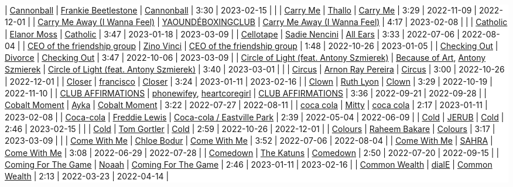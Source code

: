 | [Cannonball](https://open.spotify.com/track/1ZEqZyOunFxQqiKwrLYFcq) | [Frankie Beetlestone](https://open.spotify.com/artist/3P9q1XRVPpimotcMCGOFqH) | [Cannonball](https://open.spotify.com/album/2Uw4O0i1AeT0Ea1ZmqRz8l) | 3:30 | 2023-02-15 |  |
| [Carry Me](https://open.spotify.com/track/48gRN3yOvCqlfXNRx3EePu) | [Thallo](https://open.spotify.com/artist/18KqjLGyab2PDhaO986hIB) | [Carry Me](https://open.spotify.com/album/0mshkZL8ysrUYGe1gttkQz) | 3:29 | 2022-11-09 | 2022-12-01 |
| [Carry Me Away \(I Wanna Feel\)](https://open.spotify.com/track/0JhUFxpDzbUwHgE39htZq7) | [YAOUNDÉBOXINGCLUB](https://open.spotify.com/artist/0DhFlKC8BmJcADqBXFEYZP) | [Carry Me Away \(I Wanna Feel\)](https://open.spotify.com/album/4lH4CzagnY2i6TTqxm1Z8c) | 4:17 | 2023-02-08 |  |
| [Catholic](https://open.spotify.com/track/41eRo9QL31e2LKBTysJHTu) | [Elanor Moss](https://open.spotify.com/artist/0zyFWHrZsZXBupeqrDkLtz) | [Catholic](https://open.spotify.com/album/3sbgrOuwGE4xaq6hOYKJS5) | 3:47 | 2023-01-18 | 2023-03-09 |
| [Cellotape](https://open.spotify.com/track/06dHJ0No9a4TShSBKDkEtI) | [Sadie Nencini](https://open.spotify.com/artist/6eFRt2YgkUeiSzCm7UMC8W) | [All Ears](https://open.spotify.com/album/6WCCZQdKJyGFyJpILgdc9b) | 3:33 | 2022-07-06 | 2022-08-04 |
| [CEO of the friendship group](https://open.spotify.com/track/7s9JSNHbOpZuvOmMsDeurN) | [Zino Vinci](https://open.spotify.com/artist/5Dqzm9gLDtQhy9mUEck1cK) | [CEO of the friendship group](https://open.spotify.com/album/4gMyGaNUQDGHkH3yAY2fjr) | 1:48 | 2022-10-26 | 2023-01-05 |
| [Checking Out](https://open.spotify.com/track/32b9LaU7UASe1jgJXnkCW5) | [Divorce](https://open.spotify.com/artist/0YMVzWF9HWGbV4DZHfCyKo) | [Checking Out](https://open.spotify.com/album/7tIW7DzHOZ4cq58o69PpV3) | 3:47 | 2022-10-06 | 2023-03-09 |
| [Circle of Light \(feat\. Antony Szmierek\)](https://open.spotify.com/track/6a6ui28fBRRlc0TcdXoIbM) | [Because of Art](https://open.spotify.com/artist/4Cmrx83CCgN8X1hkyhkUkq), [Antony Szmierek](https://open.spotify.com/artist/1odn2oz1bEsGWugQ8W3zhn) | [Circle of Light \(feat\. Antony Szmierek\)](https://open.spotify.com/album/1XJIRwvgrc6roiNKphMRHr) | 3:40 | 2023-03-01 |  |
| [Circus](https://open.spotify.com/track/3IyhbPo2UWUwiEhIsxAur3) | [Arnon Ray Pereira](https://open.spotify.com/artist/6b8O9G6rsfpC5IHc2VRrMu) | [Circus](https://open.spotify.com/album/6Sqh7KRcEF0OERdPogt5Tp) | 3:00 | 2022-10-26 | 2022-12-01 |
| [Closer](https://open.spotify.com/track/0rM9Zqrt2uSOr8sk3O8eEJ) | [francisco](https://open.spotify.com/artist/1EqvieKNEUPM45aX52ZT9o) | [Closer](https://open.spotify.com/album/26qunkY8SZxLPCdffJy7kI) | 3:24 | 2023-01-11 | 2023-02-16 |
| [Clown](https://open.spotify.com/track/6N6MhmQMWO09rnplkezTVM) | [Ruth Lyon](https://open.spotify.com/artist/3wxkBv1zLqOBsKvZPTIoTJ) | [Clown](https://open.spotify.com/album/0n5EYZ5TYzRaNNp8dLcj61) | 3:29 | 2022-10-19 | 2022-11-10 |
| [CLUB AFFIRMATIONS](https://open.spotify.com/track/6zbjdQunRv1e6v3vAXVxez) | [phonewifey](https://open.spotify.com/artist/3UrSRgbnWzDJsDNVFMaDP8), [heartcoregirl](https://open.spotify.com/artist/7960LxQdTI7IV0kSh08Mxh) | [CLUB AFFIRMATIONS](https://open.spotify.com/album/10J9w8qP3XNoEd0jpivyPC) | 3:36 | 2022-09-21 | 2022-09-28 |
| [Cobalt Moment](https://open.spotify.com/track/2Nhu3BjguqCf2WAUkJGGEj) | [Ayka](https://open.spotify.com/artist/2fczO7pTPsQrNKv80EeSMe) | [Cobalt Moment](https://open.spotify.com/album/0XzUoFzb78cIDgqKAIBDzm) | 3:22 | 2022-07-27 | 2022-08-11 |
| [coca cola](https://open.spotify.com/track/6yLteOjWoKnF4FZWsUVezU) | [Mitty](https://open.spotify.com/artist/6WK1QmibG6rD0tGleeT08r) | [coca cola](https://open.spotify.com/album/0BFVE7wFx26X0zM0ZRqPv6) | 2:17 | 2023-01-11 | 2023-02-08 |
| [Coca\-cola](https://open.spotify.com/track/62cxDxb6w2bGzr4gYoZYEA) | [Freddie Lewis](https://open.spotify.com/artist/2Y08LH0PaXKiJNNuQQ827y) | [Coca\-cola / Eastville Park](https://open.spotify.com/album/40frKesv0KflAN0pUgIPOM) | 2:39 | 2022-05-04 | 2022-06-09 |
| [Cold](https://open.spotify.com/track/4lVBd8J6mLr1hIv94wRcQh) | [JERUB](https://open.spotify.com/artist/2eG0Kf7mNIbn0SMiA2LjBd) | [Cold](https://open.spotify.com/album/0pOFywX4DhOOAJ2828tUpc) | 2:46 | 2023-02-15 |  |
| [Cold](https://open.spotify.com/track/3z2YAeIQ5DZUtB33aWXRdq) | [Tom Gortler](https://open.spotify.com/artist/2BAJypvks27ENNB8vX1P2u) | [Cold](https://open.spotify.com/album/6VhH8FHPySyL2CS6nh6fK3) | 2:59 | 2022-10-26 | 2022-12-01 |
| [Colours](https://open.spotify.com/track/4kAZK0R5sz85zfRWdzTJu3) | [Raheem Bakare](https://open.spotify.com/artist/40IuUXbYWhw6UcfU7hHmpM) | [Colours](https://open.spotify.com/album/418RtvJgdu07bflQaBlJm8) | 3:17 | 2023-03-09 |  |
| [Come With Me](https://open.spotify.com/track/3Q3kB5uskRw5o1ffwFO3G0) | [Chloe Bodur](https://open.spotify.com/artist/3HFE3MznHoHRI5kwxeW1GU) | [Come With Me](https://open.spotify.com/album/5ly0DZzgkcClBzzttbUwOM) | 3:52 | 2022-07-06 | 2022-08-04 |
| [Come With Me](https://open.spotify.com/track/3RGhvIA1cm7RTnNN8Dz0If) | [SAHRA](https://open.spotify.com/artist/0afdCvcgScPqyciaOKoAR6) | [Come With Me](https://open.spotify.com/album/40VvzUm2ILiAwaXEiNMD6E) | 3:08 | 2022-06-29 | 2022-07-28 |
| [Comedown](https://open.spotify.com/track/2brOm5qthJtb5UBy1zsu3x) | [The Katuns](https://open.spotify.com/artist/3pwDhCevK03Se1IJ4pes3M) | [Comedown](https://open.spotify.com/album/23vm7QB7kjrJJIrAhc66Vq) | 2:50 | 2022-07-20 | 2022-09-15 |
| [Coming For The Game](https://open.spotify.com/track/1I01zkBWPkYHTpUI1bPrag) | [Noaah](https://open.spotify.com/artist/3Og0HlgdW9l89ref8rY5DX) | [Coming For The Game](https://open.spotify.com/album/6jFOb4vOhlt6EH7mr8i0PL) | 2:46 | 2023-01-11 | 2023-02-16 |
| [Common Wealth](https://open.spotify.com/track/5S7mN5HEz1IWsNiZ9rv50B) | [dialE](https://open.spotify.com/artist/2MRAnlUDLuUImm4UEZ9nHB) | [Common Wealth](https://open.spotify.com/album/2jRl59FsHGrtMGtyfodP00) | 2:13 | 2022-03-23 | 2022-04-14 |